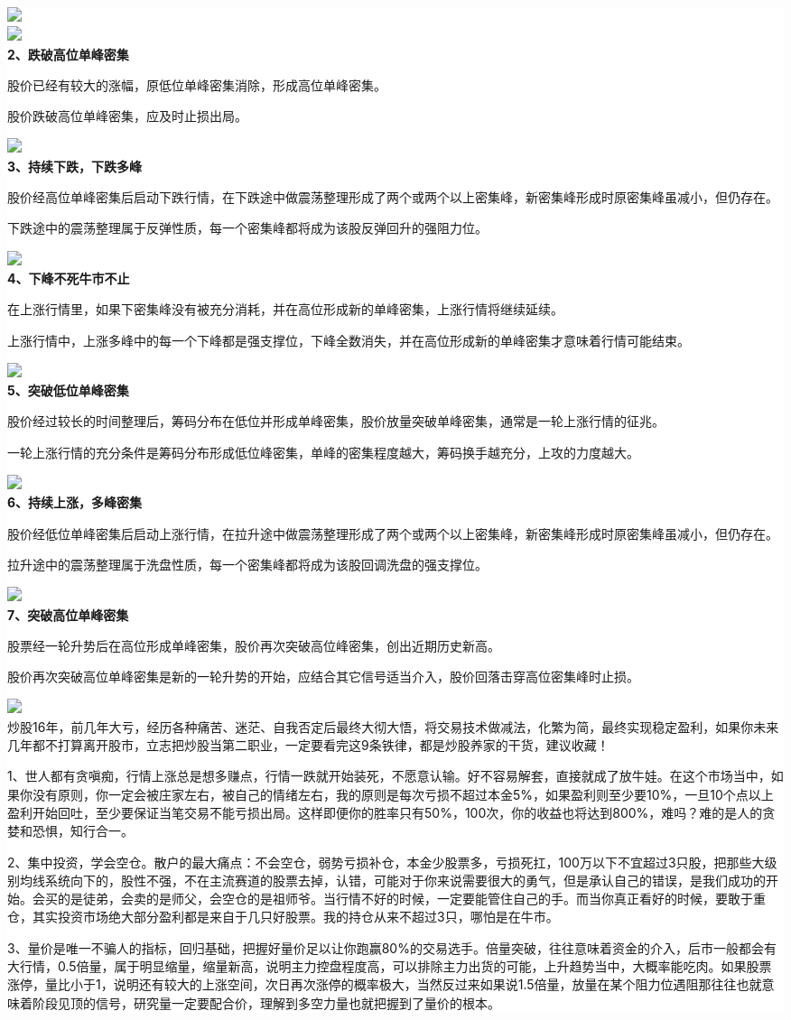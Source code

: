 ![]((20250609)长期拿着一只股票，每天反复做t，可以赚钱吗？_酒馆的投资笔记/v2-3760480f6a72d9c836b9ab443b5bc27e_720w.jpg)  
![]((20250609)长期拿着一只股票，每天反复做t，可以赚钱吗？_酒馆的投资笔记/v2-7d267f920b9e5b5f5c2a03bbfb66c857_720w.jpg)  
**2、跌破高位单峰密集**

股价已经有较大的涨幅，原低位单峰密集消除，形成高位单峰密集。

股价跌破高位单峰密集，应及时止损出局。

![]((20250609)长期拿着一只股票，每天反复做t，可以赚钱吗？_酒馆的投资笔记/v2-b3c31b71904f7b83437de083e8147848_720w.jpg)  
**3、持续下跌，下跌多峰**

股价经高位单峰密集后启动下跌行情，在下跌途中做震荡整理形成了两个或两个以上密集峰，新密集峰形成时原密集峰虽减小，但仍存在。

下跌途中的震荡整理属于反弹性质，每一个密集峰都将成为该股反弹回升的强阻力位。

![]((20250609)长期拿着一只股票，每天反复做t，可以赚钱吗？_酒馆的投资笔记/v2-1633c49edde887802ad3ee16338eced1_720w.jpg)  
**4、下峰不死牛市不止**

在上涨行情里，如果下密集峰没有被充分消耗，并在高位形成新的单峰密集，上涨行情将继续延续。

上涨行情中，上涨多峰中的每一个下峰都是强支撑位，下峰全数消失，并在高位形成新的单峰密集才意味着行情可能结束。

![]((20250609)长期拿着一只股票，每天反复做t，可以赚钱吗？_酒馆的投资笔记/v2-70a0e7a8dc9c3176d23923ce5bd5aa65_720w.jpg)  
**5、突破低位单峰密集**

股价经过较长的时间整理后，筹码分布在低位并形成单峰密集，股价放量突破单峰密集，通常是一轮上涨行情的征兆。

一轮上涨行情的充分条件是筹码分布形成低位峰密集，单峰的密集程度越大，筹码换手越充分，上攻的力度越大。

![]((20250609)长期拿着一只股票，每天反复做t，可以赚钱吗？_酒馆的投资笔记/v2-f9352e56cf7b69435f7800f548d403bd_720w.jpg)  
**6、持续上涨，多峰密集**

股价经低位单峰密集后启动上涨行情，在拉升途中做震荡整理形成了两个或两个以上密集峰，新密集峰形成时原密集峰虽减小，但仍存在。

拉升途中的震荡整理属于洗盘性质，每一个密集峰都将成为该股回调洗盘的强支撑位。

![]((20250609)长期拿着一只股票，每天反复做t，可以赚钱吗？_酒馆的投资笔记/v2-1f2cf240d13e25d502dff88c5eb1952e_720w.jpg)  
**7、突破高位单峰密集**

股票经一轮升势后在高位形成单峰密集，股价再次突破高位峰密集，创出近期历史新高。

股价再次突破高位单峰密集是新的一轮升势的开始，应结合其它信号适当介入，股价回落击穿高位密集峰时止损。

![]((20250609)长期拿着一只股票，每天反复做t，可以赚钱吗？_酒馆的投资笔记/v2-e1ab3ac3ef121356eee3416f882dd959_720w.jpg)  
炒股16年，前几年大亏，经历各种痛苦、迷茫、自我否定后最终大彻大悟，将交易技术做减法，化繁为简，最终实现稳定盈利，如果你未来几年都不打算离开股市，立志把炒股当第二职业，一定要看完这9条铁律，都是炒股养家的干货，建议收藏！  
  
1、世人都有贪嗔痴，行情上涨总是想多赚点，行情一跌就开始装死，不愿意认输。好不容易解套，直接就成了放牛娃。在这个市场当中，如果你没有原则，你一定会被庄家左右，被自己的情绪左右，我的原则是每次亏损不超过本金5%，如果盈利则至少要10%，一旦10个点以上盈利开始回吐，至少要保证当笔交易不能亏损出局。这样即便你的胜率只有50%，100次，你的收益也将达到800%，难吗？难的是人的贪婪和恐惧，知行合一。  
  
2、集中投资，学会空仓。散户的最大痛点：不会空仓，弱势亏损补仓，本金少股票多，亏损死扛，100万以下不宜超过3只股，把那些大级别均线系统向下的，股性不强，不在主流赛道的股票去掉，认错，可能对于你来说需要很大的勇气，但是承认自己的错误，是我们成功的开始。会买的是徒弟，会卖的是师父，会空仓的是祖师爷。当行情不好的时候，一定要能管住自己的手。而当你真正看好的时候，要敢于重仓，其实投资市场绝大部分盈利都是来自于几只好股票。我的持仓从来不超过3只，哪怕是在牛市。  
  
3、量价是唯一不骗人的指标，回归基础，把握好量价足以让你跑赢80%的交易选手。倍量突破，往往意味着资金的介入，后市一般都会有大行情，0.5倍量，属于明显缩量，缩量新高，说明主力控盘程度高，可以排除主力出货的可能，上升趋势当中，大概率能吃肉。如果股票涨停，量比小于1，说明还有较大的上涨空间，次日再次涨停的概率极大，当然反过来如果说1.5倍量，放量在某个阻力位遇阻那往往也就意味着阶段见顶的信号，研究量一定要配合价，理解到多空力量也就把握到了量价的根本。  
  